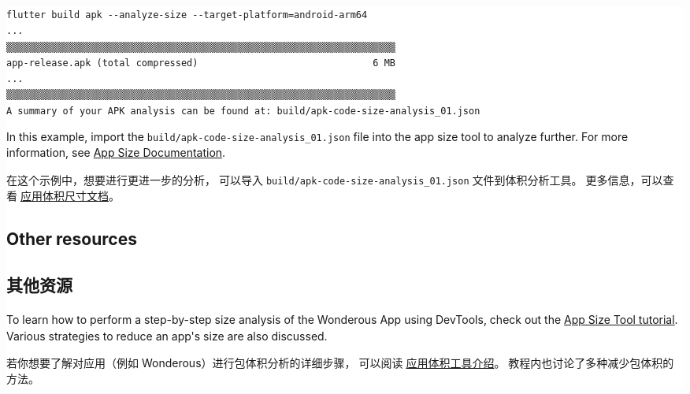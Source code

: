 ```console
flutter build apk --analyze-size --target-platform=android-arm64
...
▒▒▒▒▒▒▒▒▒▒▒▒▒▒▒▒▒▒▒▒▒▒▒▒▒▒▒▒▒▒▒▒▒▒▒▒▒▒▒▒▒▒▒▒▒▒▒▒▒▒▒▒▒▒▒▒▒▒▒▒▒▒▒▒▒▒▒▒▒
app-release.apk (total compressed)                               6 MB
...
▒▒▒▒▒▒▒▒▒▒▒▒▒▒▒▒▒▒▒▒▒▒▒▒▒▒▒▒▒▒▒▒▒▒▒▒▒▒▒▒▒▒▒▒▒▒▒▒▒▒▒▒▒▒▒▒▒▒▒▒▒▒▒▒▒▒▒▒▒
A summary of your APK analysis can be found at: build/apk-code-size-analysis_01.json
```

In this example, import the `build/apk-code-size-analysis_01.json`
file into the app size tool to analyze further.
For more information, see [App Size Documentation][].

在这个示例中，想要进行更进一步的分析，
可以导入 `build/apk-code-size-analysis_01.json` 文件到体积分析工具。
更多信息，可以查看 [应用体积尺寸文档][App Size Documentation]。

## Other resources

## 其他资源

To learn how to perform a step-by-step size analysis of
the Wonderous App using DevTools, check out the
[App Size Tool tutorial][app-size-tutorial]. Various strategies
to reduce an app's size are also discussed.

若你想要了解对应用（例如 Wonderous）进行包体积分析的详细步骤，
可以阅读 [应用体积工具介绍][app-size-tutorial]。
教程内也讨论了多种减少包体积的方法。

[Use the treemap]: #use-the-treemap
[Generating size files]: #generating-size-files
[Analysis tab]: #analysis-tab
[Diff tab]: #diff-tab
[launch instructions]: /tools/devtools#start
[App Size Documentation]: /perf/app-size#breaking-down-the-size
[app-size-tutorial]: {{site.medium}}@fluttergems/mastering-dart-flutter-devtools-app-size-tool-part-3-of-8-9be6e9ec42a2


[dominator tree]: https://en.wikipedia.org/wiki/Dominator_(graph_theory)
